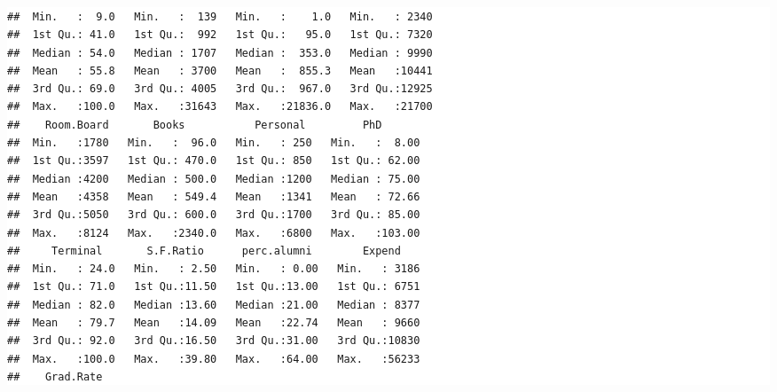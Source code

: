     ##  Min.   :  9.0   Min.   :  139   Min.   :    1.0   Min.   : 2340  
    ##  1st Qu.: 41.0   1st Qu.:  992   1st Qu.:   95.0   1st Qu.: 7320  
    ##  Median : 54.0   Median : 1707   Median :  353.0   Median : 9990  
    ##  Mean   : 55.8   Mean   : 3700   Mean   :  855.3   Mean   :10441  
    ##  3rd Qu.: 69.0   3rd Qu.: 4005   3rd Qu.:  967.0   3rd Qu.:12925  
    ##  Max.   :100.0   Max.   :31643   Max.   :21836.0   Max.   :21700  
    ##    Room.Board       Books           Personal         PhD        
    ##  Min.   :1780   Min.   :  96.0   Min.   : 250   Min.   :  8.00  
    ##  1st Qu.:3597   1st Qu.: 470.0   1st Qu.: 850   1st Qu.: 62.00  
    ##  Median :4200   Median : 500.0   Median :1200   Median : 75.00  
    ##  Mean   :4358   Mean   : 549.4   Mean   :1341   Mean   : 72.66  
    ##  3rd Qu.:5050   3rd Qu.: 600.0   3rd Qu.:1700   3rd Qu.: 85.00  
    ##  Max.   :8124   Max.   :2340.0   Max.   :6800   Max.   :103.00  
    ##     Terminal       S.F.Ratio      perc.alumni        Expend     
    ##  Min.   : 24.0   Min.   : 2.50   Min.   : 0.00   Min.   : 3186  
    ##  1st Qu.: 71.0   1st Qu.:11.50   1st Qu.:13.00   1st Qu.: 6751  
    ##  Median : 82.0   Median :13.60   Median :21.00   Median : 8377  
    ##  Mean   : 79.7   Mean   :14.09   Mean   :22.74   Mean   : 9660  
    ##  3rd Qu.: 92.0   3rd Qu.:16.50   3rd Qu.:31.00   3rd Qu.:10830  
    ##  Max.   :100.0   Max.   :39.80   Max.   :64.00   Max.   :56233  
    ##    Grad.Rate     